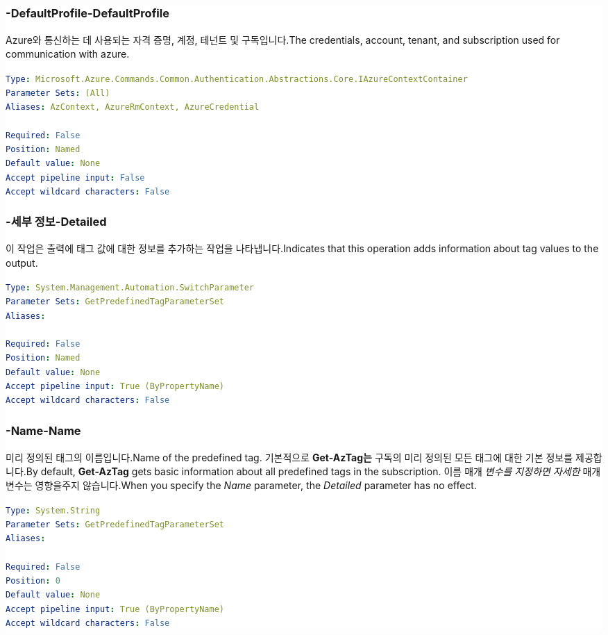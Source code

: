 ### <span data-ttu-id="38f3b-133">-DefaultProfile</span><span class="sxs-lookup"><span data-stu-id="38f3b-133">-DefaultProfile</span></span>
<span data-ttu-id="38f3b-134">Azure와 통신하는 데 사용되는 자격 증명, 계정, 테넌트 및 구독입니다.</span><span class="sxs-lookup"><span data-stu-id="38f3b-134">The credentials, account, tenant, and subscription used for communication with azure.</span></span>

```yaml
Type: Microsoft.Azure.Commands.Common.Authentication.Abstractions.Core.IAzureContextContainer
Parameter Sets: (All)
Aliases: AzContext, AzureRmContext, AzureCredential

Required: False
Position: Named
Default value: None
Accept pipeline input: False
Accept wildcard characters: False
```

### <span data-ttu-id="38f3b-135">-세부 정보</span><span class="sxs-lookup"><span data-stu-id="38f3b-135">-Detailed</span></span>
<span data-ttu-id="38f3b-136">이 작업은 출력에 태그 값에 대한 정보를 추가하는 작업을 나타냅니다.</span><span class="sxs-lookup"><span data-stu-id="38f3b-136">Indicates that this operation adds information about tag values to the output.</span></span>

```yaml
Type: System.Management.Automation.SwitchParameter
Parameter Sets: GetPredefinedTagParameterSet
Aliases:

Required: False
Position: Named
Default value: None
Accept pipeline input: True (ByPropertyName)
Accept wildcard characters: False
```

### <span data-ttu-id="38f3b-137">-Name</span><span class="sxs-lookup"><span data-stu-id="38f3b-137">-Name</span></span>
<span data-ttu-id="38f3b-138">미리 정의된 태그의 이름입니다.</span><span class="sxs-lookup"><span data-stu-id="38f3b-138">Name of the predefined tag.</span></span>
<span data-ttu-id="38f3b-139">기본적으로 **Get-AzTag는** 구독의 미리 정의된 모든 태그에 대한 기본 정보를 제공합니다.</span><span class="sxs-lookup"><span data-stu-id="38f3b-139">By default, **Get-AzTag** gets basic information about all predefined tags in the subscription.</span></span>
<span data-ttu-id="38f3b-140">이름 매개 *변수를 지정하면* *자세한* 매개 변수는 영향을주지 않습니다.</span><span class="sxs-lookup"><span data-stu-id="38f3b-140">When you specify the *Name* parameter, the *Detailed* parameter has no effect.</span></span>

```yaml
Type: System.String
Parameter Sets: GetPredefinedTagParameterSet
Aliases:

Required: False
Position: 0
Default value: None
Accept pipeline input: True (ByPropertyName)
Accept wildcard characters: False
```
